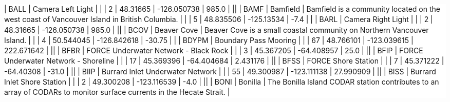 | BALL | Camera Left Light |
|
|
2 | 48.31665 | -126.050738 | 985.0 | ||
| BAMF | Bamfield | Bamfield is a community located on the west coast of Vancouver Island in British Columbia. |
|
|
5 | 48.835506 | -125.13534 | -7.4 | |
| BARL | Camera Right Light |
|
|
2 | 48.31665 | -126.050738 | 985.0 | ||
| BCOV | Beaver Cove | Beaver Cove is a small coastal community on Northern Vancouver Island. |
|
|
4 | 50.544045 | -126.842618 | -30.75 | |
| BDYPM | Boundary Pass Mooring |
|
|
67 | 48.766101 | -123.039615 | 222.671642 | ||
| BFBR | FORCE Underwater Network - Black Rock |
|
|
3 | 45.367205 | -64.408957 | 25.0 | ||
| BFIP | FORCE Underwater Network - Shoreline |
|
|
17 | 45.369396 | -64.404684 | 2.431176 | ||
| BFSS | FORCE Shore Station |
|
|
7 | 45.371222 | -64.40308 | -31.0 | ||
| BIIP | Burrard Inlet Underwater Network |
|
|
55 | 49.300987 | -123.111138 | 27.990909 | ||
| BISS | Burrard Inlet Shore Station |
|
|
2 | 49.300208 | -123.116539 | -4.0 | ||
| BONI | Bonilla | The Bonilla Island CODAR station contributes to an array of CODARs to monitor surface currents in the Hecate Strait. |